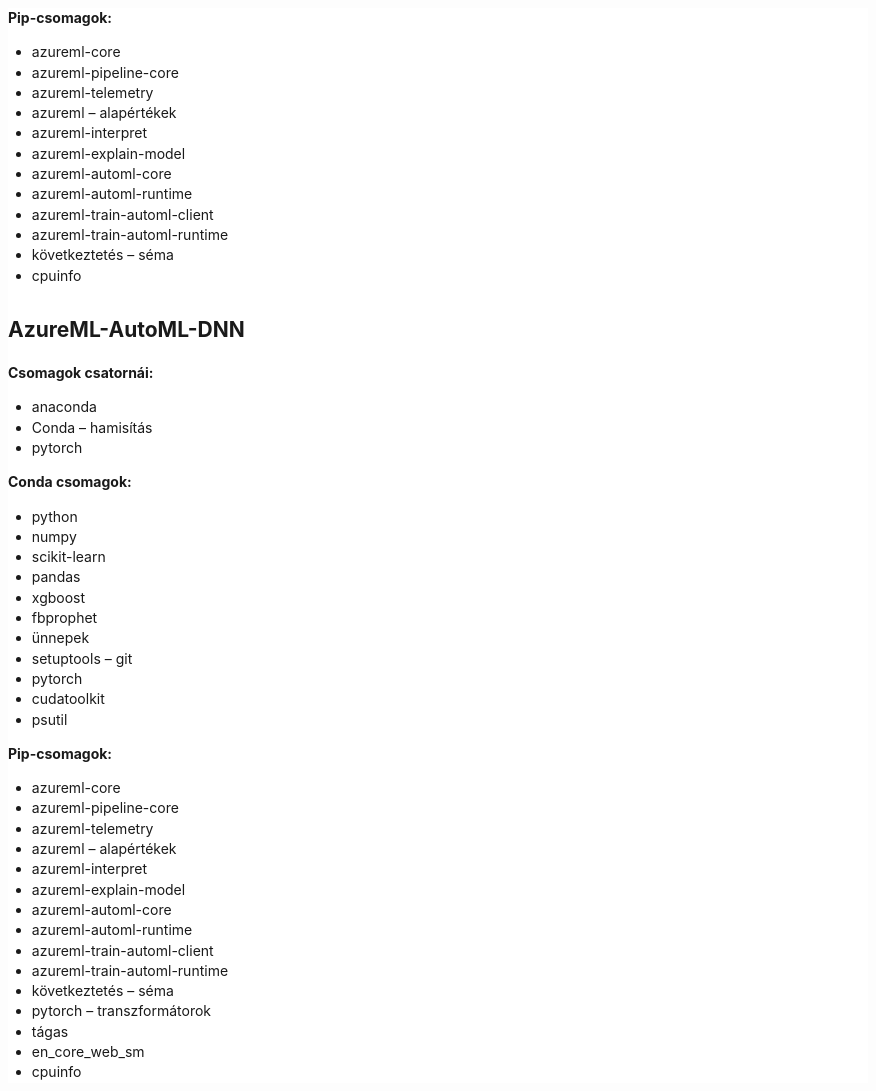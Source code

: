 **Pip-csomagok:**

* azureml-core
* azureml-pipeline-core
* azureml-telemetry
* azureml – alapértékek
* azureml-interpret
* azureml-explain-model
* azureml-automl-core
* azureml-automl-runtime
* azureml-train-automl-client
* azureml-train-automl-runtime
* következtetés – séma
* cpuinfo

## <a name="azureml-automl-dnn"></a>AzureML-AutoML-DNN

**Csomagok csatornái:**

* anaconda
* Conda – hamisítás
* pytorch

**Conda csomagok:**

* python
* numpy
* scikit-learn
* pandas
* xgboost
* fbprophet
* ünnepek
* setuptools – git
* pytorch
* cudatoolkit
* psutil

**Pip-csomagok:**

* azureml-core
* azureml-pipeline-core
* azureml-telemetry
* azureml – alapértékek
* azureml-interpret
* azureml-explain-model
* azureml-automl-core
* azureml-automl-runtime
* azureml-train-automl-client
* azureml-train-automl-runtime
* következtetés – séma
* pytorch – transzformátorok
* tágas
* en_core_web_sm
* cpuinfo
